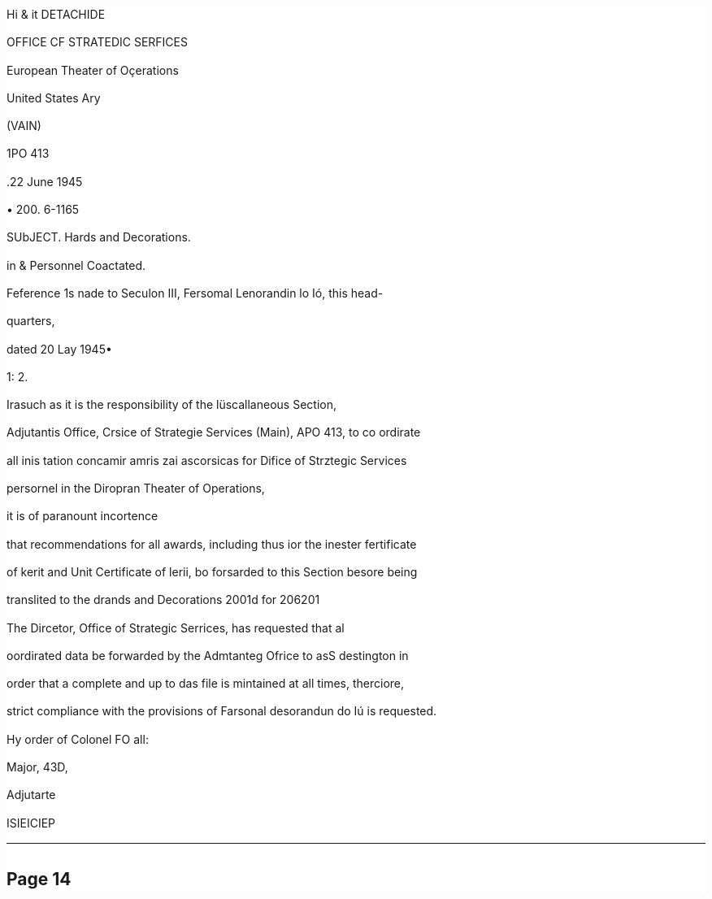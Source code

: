 Hi & it DETACHIDE

OFFICE CF STRATEDIC SERFICES

European Theater of Oçerations

United States Ary

(VAIN)

1PO 413

.22 June 1945

• 200. 6-1165

SUbJECT. Hards and Decorations.

in & Personnel Coactated.

Feference 1s nade to Seculon III, Fersomal Lenorandin lo Ió, this head-

quarters,

dated 20 Lay 1945•

1: 2.

Irasuch as it is the responsibility of the lüscallaneous Section,

Adjutantis Office, Crsice of Strategie Services (Main), APO 413, to co ordirate

all inis tation concamir amris zai ascorsicas for Difice of Strztegic Services

persornel in the Diropran Theater of Operations,

it is of paranount incortence

that recommendations for all awards, including thus ior the inester fertificate

of kerit and Unit Certificate of lerii, bo forsarded to this Section besore being

translited to the drands and Decorations 2001d for 206201

The Dircetor, Office of Strategic Serrices, has requested that al

oordirated data be forwarded by the Admtanteg Ofrice to asS destington in

order that a complete and up to das file is mintained at all times, therciore,

strict compliance with the provisions of Farsonal desorandun do Iú is requested.

Hy order of Colonel FO all:

Major, 43D,

Adjutarte

ISIEICIEP

---

## Page 14
